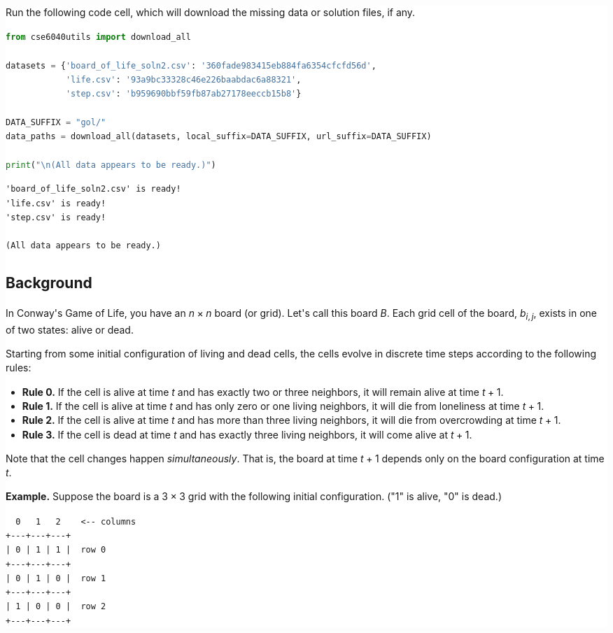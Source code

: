 Run the following code cell, which will download the missing data or solution files, if any.


```python
from cse6040utils import download_all

datasets = {'board_of_life_soln2.csv': '360fade983415eb884fa6354cfcfd56d',
            'life.csv': '93a9bc33328c46e226baabdac6a88321',
            'step.csv': 'b959690bbf59fb87ab27178eeccb15b8'}

DATA_SUFFIX = "gol/"
data_paths = download_all(datasets, local_suffix=DATA_SUFFIX, url_suffix=DATA_SUFFIX)

print("\n(All data appears to be ready.)")
```

    'board_of_life_soln2.csv' is ready!
    'life.csv' is ready!
    'step.csv' is ready!
    
    (All data appears to be ready.)
    

## Background

In Conway's Game of Life, you have an $n \times n$ board (or grid). Let's call this board $B$. Each grid cell of the board, $b_{i,j}$, exists in one of two states: alive or dead.

Starting from some initial configuration of living and dead cells, the cells evolve in discrete time steps according to the following rules:

- **Rule 0.** If the cell is alive at time $t$ and has exactly two or three neighbors, it will remain alive at time $t+1$.
- **Rule 1.** If the cell is alive at time $t$ and has only zero or one living neighbors, it will die from loneliness at time $t+1$.
- **Rule 2.** If the cell is alive at time $t$ and has more than three living neighbors, it will die from overcrowding at time $t+1$.
- **Rule 3.** If the cell is dead at time $t$ and has exactly three living neighbors, it will come alive at $t+1$.

Note that the cell changes happen _simultaneously_. That is, the board at time $t+1$ depends only on the board configuration at time $t$.

**Example.** Suppose the board is a $3 \times 3$ grid with the following initial configuration. ("1" is alive, "0" is dead.)

      0   1   2    <-- columns
    +---+---+---+
    | 0 | 1 | 1 |  row 0
    +---+---+---+
    | 0 | 1 | 0 |  row 1
    +---+---+---+
    | 1 | 0 | 0 |  row 2
    +---+---+---+
    
